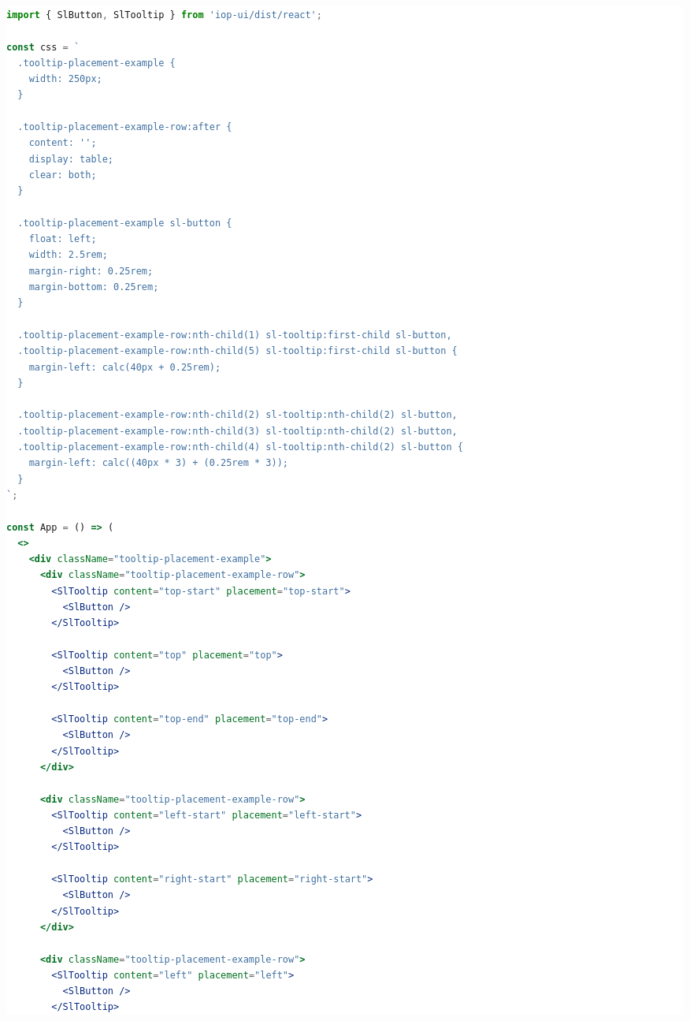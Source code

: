 ```jsx react
import { SlButton, SlTooltip } from 'iop-ui/dist/react';

const css = `
  .tooltip-placement-example {
    width: 250px;
  }

  .tooltip-placement-example-row:after {
    content: '';
    display: table;
    clear: both;
  }

  .tooltip-placement-example sl-button {
    float: left;
    width: 2.5rem;
    margin-right: 0.25rem;
    margin-bottom: 0.25rem;
  }

  .tooltip-placement-example-row:nth-child(1) sl-tooltip:first-child sl-button,
  .tooltip-placement-example-row:nth-child(5) sl-tooltip:first-child sl-button {
    margin-left: calc(40px + 0.25rem);
  }

  .tooltip-placement-example-row:nth-child(2) sl-tooltip:nth-child(2) sl-button,
  .tooltip-placement-example-row:nth-child(3) sl-tooltip:nth-child(2) sl-button,
  .tooltip-placement-example-row:nth-child(4) sl-tooltip:nth-child(2) sl-button {
    margin-left: calc((40px * 3) + (0.25rem * 3));
  }
`;

const App = () => (
  <>
    <div className="tooltip-placement-example">
      <div className="tooltip-placement-example-row">
        <SlTooltip content="top-start" placement="top-start">
          <SlButton />
        </SlTooltip>

        <SlTooltip content="top" placement="top">
          <SlButton />
        </SlTooltip>

        <SlTooltip content="top-end" placement="top-end">
          <SlButton />
        </SlTooltip>
      </div>

      <div className="tooltip-placement-example-row">
        <SlTooltip content="left-start" placement="left-start">
          <SlButton />
        </SlTooltip>

        <SlTooltip content="right-start" placement="right-start">
          <SlButton />
        </SlTooltip>
      </div>

      <div className="tooltip-placement-example-row">
        <SlTooltip content="left" placement="left">
          <SlButton />
        </SlTooltip>
```